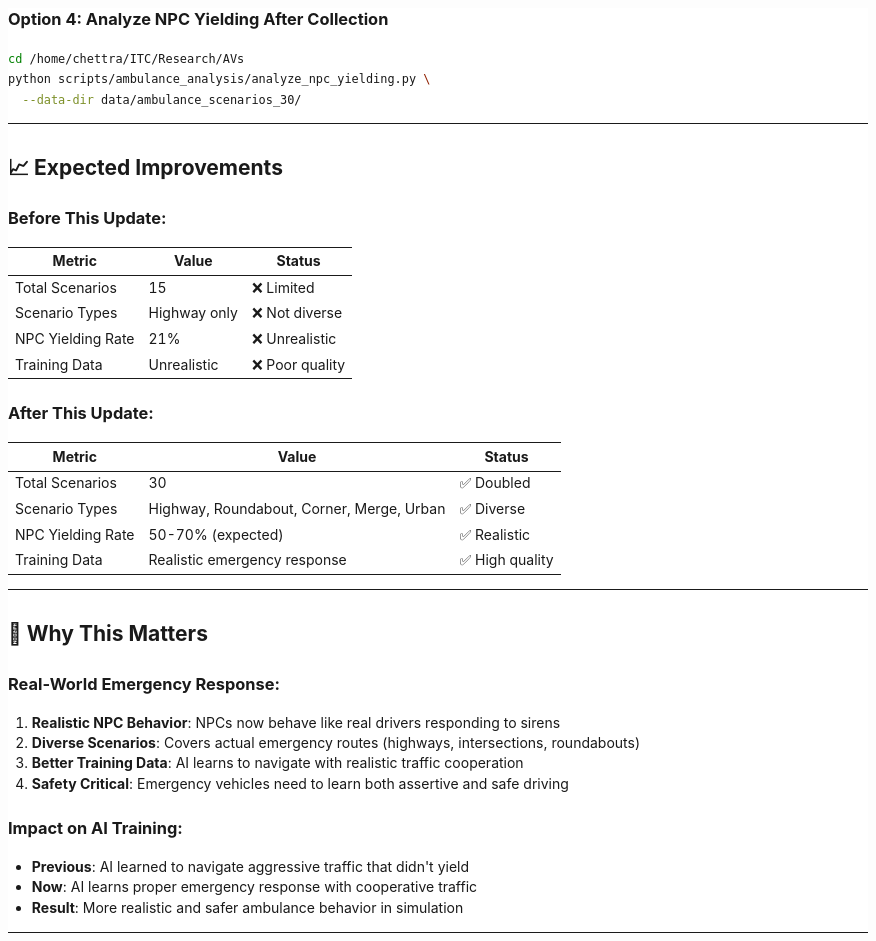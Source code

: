 ### **Option 4: Analyze NPC Yielding After Collection**
```bash
cd /home/chettra/ITC/Research/AVs
python scripts/ambulance_analysis/analyze_npc_yielding.py \
  --data-dir data/ambulance_scenarios_30/
```

---

## 📈 Expected Improvements

### **Before This Update:**
| Metric | Value | Status |
|--------|-------|--------|
| Total Scenarios | 15 | ❌ Limited |
| Scenario Types | Highway only | ❌ Not diverse |
| NPC Yielding Rate | 21% | ❌ Unrealistic |
| Training Data | Unrealistic | ❌ Poor quality |

### **After This Update:**
| Metric | Value | Status |
|--------|-------|--------|
| Total Scenarios | 30 | ✅ Doubled |
| Scenario Types | Highway, Roundabout, Corner, Merge, Urban | ✅ Diverse |
| NPC Yielding Rate | 50-70% (expected) | ✅ Realistic |
| Training Data | Realistic emergency response | ✅ High quality |

---

## 🎯 Why This Matters

### **Real-World Emergency Response:**
1. **Realistic NPC Behavior**: NPCs now behave like real drivers responding to sirens
2. **Diverse Scenarios**: Covers actual emergency routes (highways, intersections, roundabouts)
3. **Better Training Data**: AI learns to navigate with realistic traffic cooperation
4. **Safety Critical**: Emergency vehicles need to learn both assertive and safe driving

### **Impact on AI Training:**
- **Previous**: AI learned to navigate aggressive traffic that didn't yield
- **Now**: AI learns proper emergency response with cooperative traffic
- **Result**: More realistic and safer ambulance behavior in simulation

---
